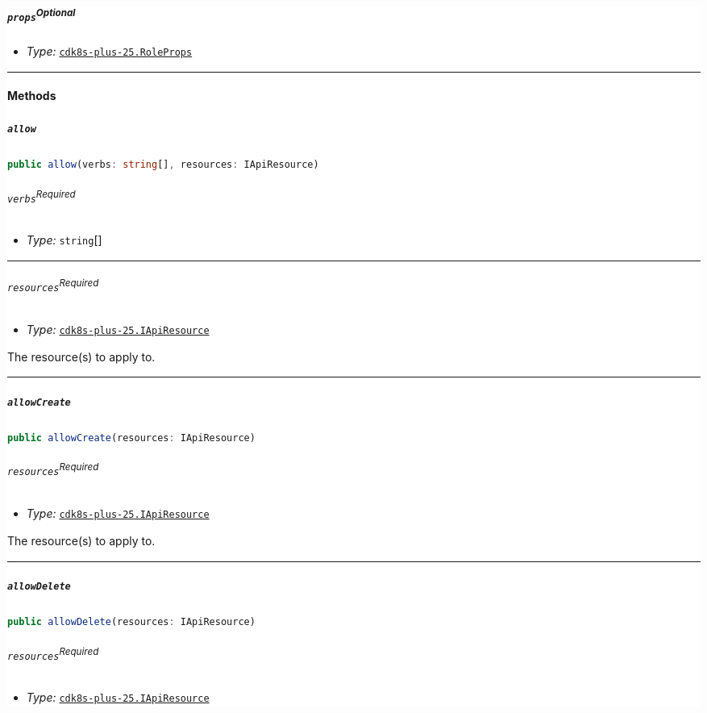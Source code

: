 
##### `props`<sup>Optional</sup> <a name="cdk8s-plus-25.Role.parameter.props"></a>

- *Type:* [`cdk8s-plus-25.RoleProps`](#cdk8s-plus-25.RoleProps)

---

#### Methods <a name="Methods"></a>

##### `allow` <a name="cdk8s-plus-25.Role.allow"></a>

```typescript
public allow(verbs: string[], resources: IApiResource)
```

###### `verbs`<sup>Required</sup> <a name="cdk8s-plus-25.Role.parameter.verbs"></a>

- *Type:* `string`[]

---

###### `resources`<sup>Required</sup> <a name="cdk8s-plus-25.Role.parameter.resources"></a>

- *Type:* [`cdk8s-plus-25.IApiResource`](#cdk8s-plus-25.IApiResource)

The resource(s) to apply to.

---

##### `allowCreate` <a name="cdk8s-plus-25.Role.allowCreate"></a>

```typescript
public allowCreate(resources: IApiResource)
```

###### `resources`<sup>Required</sup> <a name="cdk8s-plus-25.Role.parameter.resources"></a>

- *Type:* [`cdk8s-plus-25.IApiResource`](#cdk8s-plus-25.IApiResource)

The resource(s) to apply to.

---

##### `allowDelete` <a name="cdk8s-plus-25.Role.allowDelete"></a>

```typescript
public allowDelete(resources: IApiResource)
```

###### `resources`<sup>Required</sup> <a name="cdk8s-plus-25.Role.parameter.resources"></a>

- *Type:* [`cdk8s-plus-25.IApiResource`](#cdk8s-plus-25.IApiResource)
